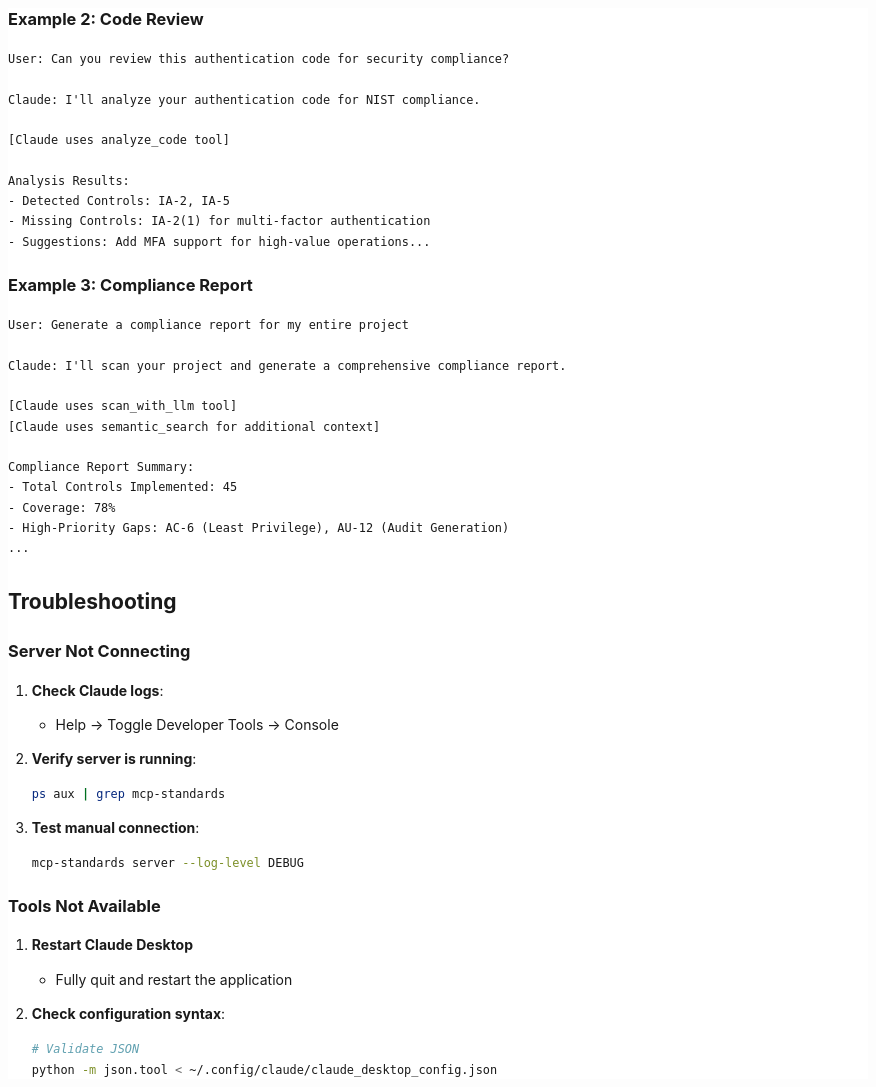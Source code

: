 ### Example 2: Code Review
```
User: Can you review this authentication code for security compliance?

Claude: I'll analyze your authentication code for NIST compliance.

[Claude uses analyze_code tool]

Analysis Results:
- Detected Controls: IA-2, IA-5
- Missing Controls: IA-2(1) for multi-factor authentication
- Suggestions: Add MFA support for high-value operations...
```

### Example 3: Compliance Report
```
User: Generate a compliance report for my entire project

Claude: I'll scan your project and generate a comprehensive compliance report.

[Claude uses scan_with_llm tool]
[Claude uses semantic_search for additional context]

Compliance Report Summary:
- Total Controls Implemented: 45
- Coverage: 78%
- High-Priority Gaps: AC-6 (Least Privilege), AU-12 (Audit Generation)
...
```

## Troubleshooting

### Server Not Connecting

1. **Check Claude logs**:
   - Help → Toggle Developer Tools → Console

2. **Verify server is running**:
   ```bash
   ps aux | grep mcp-standards
   ```

3. **Test manual connection**:
   ```bash
   mcp-standards server --log-level DEBUG
   ```

### Tools Not Available

1. **Restart Claude Desktop**
   - Fully quit and restart the application

2. **Check configuration syntax**:
   ```bash
   # Validate JSON
   python -m json.tool < ~/.config/claude/claude_desktop_config.json
   ```
